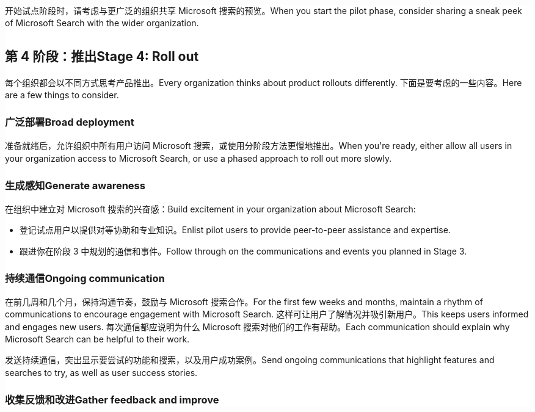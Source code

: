 <span data-ttu-id="ce6d2-218">开始试点阶段时，请考虑与更广泛的组织共享 Microsoft 搜索的预览。</span><span class="sxs-lookup"><span data-stu-id="ce6d2-218">When you start the pilot phase, consider sharing a sneak peek of Microsoft Search with the wider organization.</span></span>
  
## <a name="stage-4-roll-out"></a><span data-ttu-id="ce6d2-219">第 4 阶段：推出</span><span class="sxs-lookup"><span data-stu-id="ce6d2-219">Stage 4: Roll out</span></span>

<span data-ttu-id="ce6d2-220">每个组织都会以不同方式思考产品推出。</span><span class="sxs-lookup"><span data-stu-id="ce6d2-220">Every organization thinks about product rollouts differently.</span></span> <span data-ttu-id="ce6d2-221">下面是要考虑的一些内容。</span><span class="sxs-lookup"><span data-stu-id="ce6d2-221">Here are a few things to consider.</span></span>
  
### <a name="broad-deployment"></a><span data-ttu-id="ce6d2-222">广泛部署</span><span class="sxs-lookup"><span data-stu-id="ce6d2-222">Broad deployment</span></span>
  
<span data-ttu-id="ce6d2-223">准备就绪后，允许组织中所有用户访问 Microsoft 搜索，或使用分阶段方法更慢地推出。</span><span class="sxs-lookup"><span data-stu-id="ce6d2-223">When you're ready, either allow all users in your organization access to Microsoft Search, or use a phased approach to roll out more slowly.</span></span> 
  
### <a name="generate-awareness"></a><span data-ttu-id="ce6d2-224">生成感知</span><span class="sxs-lookup"><span data-stu-id="ce6d2-224">Generate awareness</span></span>
  
<span data-ttu-id="ce6d2-225">在组织中建立对 Microsoft 搜索的兴奋感：</span><span class="sxs-lookup"><span data-stu-id="ce6d2-225">Build excitement in your organization about Microsoft Search:</span></span>
  
- <span data-ttu-id="ce6d2-226">登记试点用户以提供对等协助和专业知识。</span><span class="sxs-lookup"><span data-stu-id="ce6d2-226">Enlist pilot users to provide peer-to-peer assistance and expertise.</span></span>
    
- <span data-ttu-id="ce6d2-227">跟进你在阶段 3 中规划的通信和事件。</span><span class="sxs-lookup"><span data-stu-id="ce6d2-227">Follow through on the communications and events you planned in Stage 3.</span></span>
    
### <a name="ongoing-communication"></a><span data-ttu-id="ce6d2-228">持续通信</span><span class="sxs-lookup"><span data-stu-id="ce6d2-228">Ongoing communication</span></span>
  
<span data-ttu-id="ce6d2-229">在前几周和几个月，保持沟通节奏，鼓励与 Microsoft 搜索合作。</span><span class="sxs-lookup"><span data-stu-id="ce6d2-229">For the first few weeks and months, maintain a rhythm of communications to encourage engagement with Microsoft Search.</span></span> <span data-ttu-id="ce6d2-230">这样可让用户了解情况并吸引新用户。</span><span class="sxs-lookup"><span data-stu-id="ce6d2-230">This keeps users informed and engages new users.</span></span> <span data-ttu-id="ce6d2-231">每次通信都应说明为什么 Microsoft 搜索对他们的工作有帮助。</span><span class="sxs-lookup"><span data-stu-id="ce6d2-231">Each communication should explain why Microsoft Search can be helpful to their work.</span></span>
  
<span data-ttu-id="ce6d2-232">发送持续通信，突出显示要尝试的功能和搜索，以及用户成功案例。</span><span class="sxs-lookup"><span data-stu-id="ce6d2-232">Send ongoing communications that highlight features and searches to try, as well as user success stories.</span></span>
  
### <a name="gather-feedback-and-improve"></a><span data-ttu-id="ce6d2-233">收集反馈和改进</span><span class="sxs-lookup"><span data-stu-id="ce6d2-233">Gather feedback and improve</span></span>
  